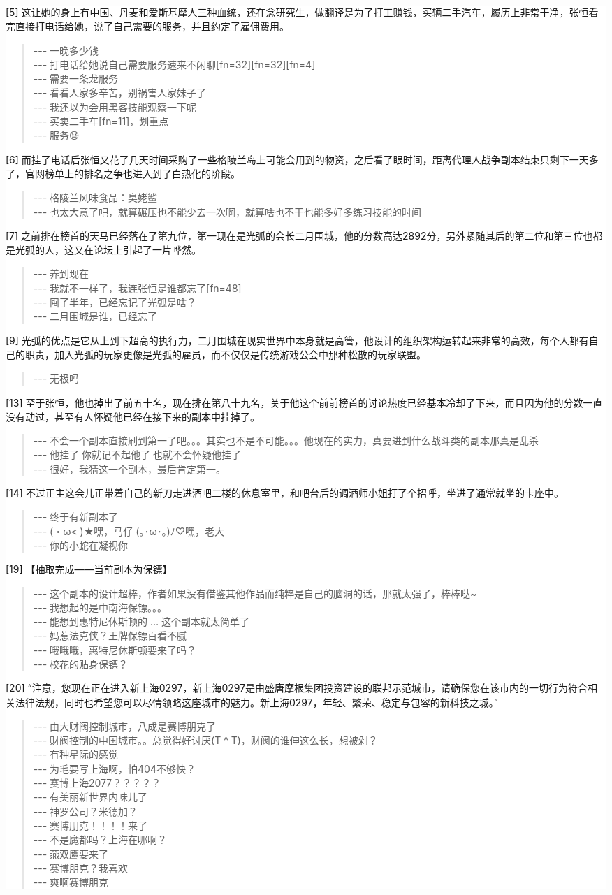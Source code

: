 [5] 这让她的身上有中国、丹麦和爱斯基摩人三种血统，还在念研究生，做翻译是为了打工赚钱，买辆二手汽车，履历上非常干净，张恒看完直接打电话给她，说了自己需要的服务，并且约定了雇佣费用。
>--- 一晚多少钱<br>
>--- 打电话给她说自己需要服务速来不闲聊[fn=32][fn=32][fn=4]<br>
>--- 需要一条龙服务<br>
>--- 看看人家多辛苦，别祸害人家妹子了<br>
>--- 我还以为会用黑客技能观察一下呢<br>
>--- 买卖二手车[fn=11]，划重点<br>
>--- 服务😓<br>

[6] 而挂了电话后张恒又花了几天时间采购了一些格陵兰岛上可能会用到的物资，之后看了眼时间，距离代理人战争副本结束只剩下一天多了，官网榜单上的排名之争也进入到了白热化的阶段。
>--- 格陵兰风味食品：臭姥鲨<br>
>--- 也太大意了吧，就算碾压也不能少去一次啊，就算啥也不干也能多好多练习技能的时间<br>

[7] 之前排在榜首的天马已经落在了第九位，第一现在是光弧的会长二月围城，他的分数高达2892分，另外紧随其后的第二位和第三位也都是光弧的人，这又在论坛上引起了一片哗然。
>--- 养到现在<br>
>--- 我就不一样了，我连张恒是谁都忘了[fn=48]<br>
>--- 囤了半年，已经忘记了光弧是啥？<br>
>--- 二月围城是谁，已经忘了<br>

[9] 光弧的优点是它从上到下超高的执行力，二月围城在现实世界中本身就是高管，他设计的组织架构运转起来非常的高效，每个人都有自己的职责，加入光弧的玩家更像是光弧的雇员，而不仅仅是传统游戏公会中那种松散的玩家联盟。
>--- 无极吗<br>

[13] 至于张恒，他也掉出了前五十名，现在排在第八十九名，关于他这个前前榜首的讨论热度已经基本冷却了下来，而且因为他的分数一直没有动过，甚至有人怀疑他已经在接下来的副本中挂掉了。
>--- 不会一个副本直接刷到第一了吧。。。其实也不是不可能。。。他现在的实力，真要进到什么战斗类的副本那真是乱杀<br>
>--- 他挂了  你就记不起他了  也就不会怀疑他挂了<br>
>--- 很好，我猜这一个副本，最后肯定第一。<br>

[14] 不过正主这会儿正带着自己的新刀走进酒吧二楼的休息室里，和吧台后的调酒师小姐打了个招呼，坐进了通常就坐的卡座中。
>--- 终于有新副本了<br>
>--- (・ω< )★嘿，马仔
(｡･ω･｡)ﾉ♡嘿，老大<br>
>--- 你的小蛇在凝视你<br>

[19] 【抽取完成——当前副本为保镖】
>--- 这个副本的设计超棒，作者如果没有借鉴其他作品而纯粹是自己的脑洞的话，那就太强了，棒棒哒~<br>
>--- 我想起的是中南海保镖。。。<br>
>--- 能想到惠特尼休斯顿的 … 这个副本就太简单了<br>
>--- 妈惹法克侠？王牌保镖百看不腻<br>
>--- 哦哦哦，惠特尼休斯顿要来了吗？<br>
>--- 校花的贴身保镖？<br>

[20] “注意，您现在正在进入新上海0297，新上海0297是由盛唐摩根集团投资建设的联邦示范城市，请确保您在该市内的一切行为符合相关法律法规，同时也希望您可以尽情领略这座城市的魅力。新上海0297，年轻、繁荣、稳定与包容的新科技之城。”
>--- 由大财阀控制城市，八成是赛博朋克了<br>
>--- 财阀控制的中国城市。。总觉得好讨厌(T ^ T)，财阀的谁伸这么长，想被剁？<br>
>--- 有种星际的感觉<br>
>--- 为毛要写上海啊，怕404不够快？<br>
>--- 赛博上海2077？？？？？<br>
>--- 有美丽新世界内味儿了<br>
>--- 神罗公司？米德加？<br>
>--- 赛博朋克！！！！来了<br>
>--- 不是魔都吗？上海在哪啊？<br>
>--- 燕双鹰要来了<br>
>--- 赛博朋克？我喜欢<br>
>--- 爽啊赛博朋克<br>
